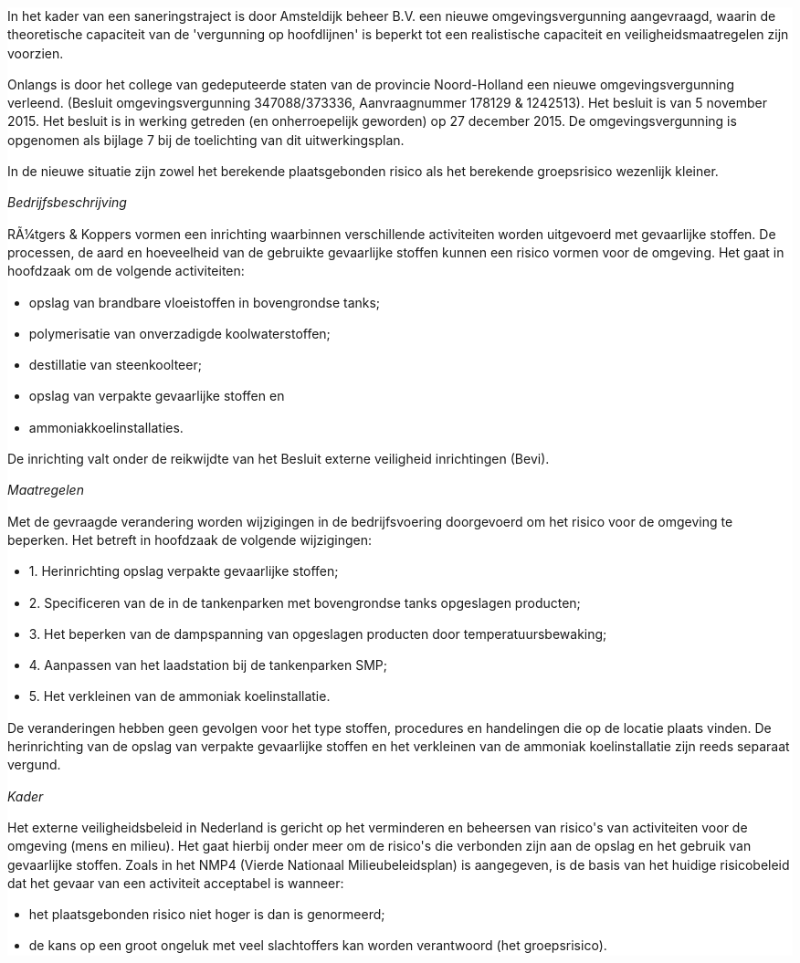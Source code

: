 In het kader van een saneringstraject is door Amsteldijk beheer B.V. een nieuwe omgevingsvergunning aangevraagd, waarin de theoretische capaciteit van de 'vergunning op hoofdlijnen' is beperkt tot een realistische capaciteit en veiligheidsmaatregelen zijn voorzien.

Onlangs is door het college van gedeputeerde staten van de provincie Noord\-Holland een nieuwe omgevingsvergunning verleend. (Besluit omgevingsvergunning 347088/373336, Aanvraagnummer 178129 \& 1242513\). Het besluit is van 5 november 2015\. Het besluit is in werking getreden (en onherroepelijk geworden) op 27 december 2015\. De omgevingsvergunning is opgenomen als bijlage 7 bij de toelichting van dit uitwerkingsplan.

In de nieuwe situatie zijn zowel het berekende plaatsgebonden risico als het berekende groepsrisico wezenlijk kleiner.

*Bedrijfsbeschrijving*

RÃ¼tgers \& Koppers vormen een inrichting waarbinnen verschillende activiteiten worden uitgevoerd met gevaarlijke stoffen. De processen, de aard en hoeveelheid van de gebruikte gevaarlijke stoffen kunnen een risico vormen voor de omgeving. Het gaat in hoofdzaak om de volgende activiteiten:

* opslag van brandbare vloeistoffen in bovengrondse tanks;

* polymerisatie van onverzadigde koolwaterstoffen;

* destillatie van steenkoolteer;

* opslag van verpakte gevaarlijke stoffen en

* ammoniakkoelinstallaties.

De inrichting valt onder de reikwijdte van het Besluit externe veiligheid inrichtingen (Bevi).

*Maatregelen*

Met de gevraagde verandering worden wijzigingen in de bedrijfsvoering doorgevoerd om het risico voor de omgeving te beperken. Het betreft in hoofdzaak de volgende wijzigingen:

* 1\. Herinrichting opslag verpakte gevaarlijke stoffen;

* 2\. Specificeren van de in de tankenparken met bovengrondse tanks opgeslagen producten;

* 3\. Het beperken van de dampspanning van opgeslagen producten door temperatuursbewaking;

* 4\. Aanpassen van het laadstation bij de tankenparken SMP;

* 5\. Het verkleinen van de ammoniak koelinstallatie.

De veranderingen hebben geen gevolgen voor het type stoffen, procedures en handelingen die op de locatie plaats vinden. De herinrichting van de opslag van verpakte gevaarlijke stoffen en het verkleinen van de ammoniak koelinstallatie zijn reeds separaat vergund.

*Kader*

Het externe veiligheidsbeleid in Nederland is gericht op het verminderen en beheersen van risico's van activiteiten voor de omgeving (mens en milieu). Het gaat hierbij onder meer om de risico's die verbonden zijn aan de opslag en het gebruik van gevaarlijke stoffen. Zoals in het NMP4 (Vierde Nationaal Milieubeleidsplan) is aangegeven, is de basis van het huidige risicobeleid dat het gevaar van een activiteit acceptabel is wanneer:

* het plaatsgebonden risico niet hoger is dan is genormeerd;

* de kans op een groot ongeluk met veel slachtoffers kan worden verantwoord (het groepsrisico).

